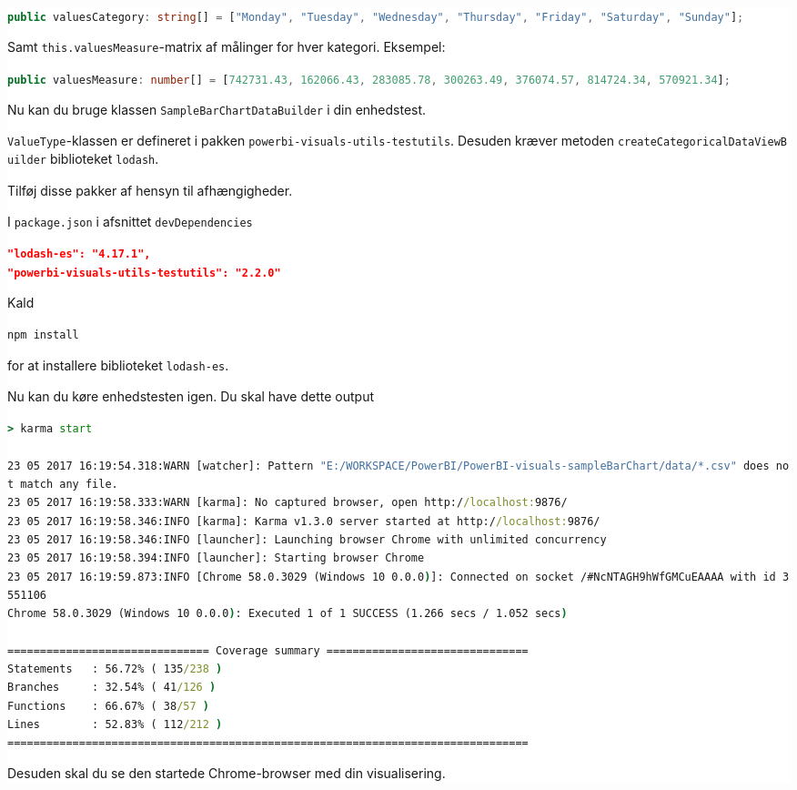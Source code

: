 ```ts
public valuesCategory: string[] = ["Monday", "Tuesday", "Wednesday", "Thursday", "Friday", "Saturday", "Sunday"];
```

Samt `this.valuesMeasure`-matrix af målinger for hver kategori. Eksempel:

```ts
public valuesMeasure: number[] = [742731.43, 162066.43, 283085.78, 300263.49, 376074.57, 814724.34, 570921.34];
```

Nu kan du bruge klassen `SampleBarChartDataBuilder` i din enhedstest.

`ValueType`-klassen er defineret i pakken `powerbi-visuals-utils-testutils`. Desuden kræver metoden `createCategoricalDataViewBuilder` biblioteket `lodash`.

Tilføj disse pakker af hensyn til afhængigheder.

I `package.json` i afsnittet `devDependencies`

```json
"lodash-es": "4.17.1",
"powerbi-visuals-utils-testutils": "2.2.0"
```

Kald

```cmd
npm install
```

for at installere biblioteket `lodash-es`.

Nu kan du køre enhedstesten igen. Du skal have dette output

```cmd
> karma start

23 05 2017 16:19:54.318:WARN [watcher]: Pattern "E:/WORKSPACE/PowerBI/PowerBI-visuals-sampleBarChart/data/*.csv" does not match any file.
23 05 2017 16:19:58.333:WARN [karma]: No captured browser, open http://localhost:9876/
23 05 2017 16:19:58.346:INFO [karma]: Karma v1.3.0 server started at http://localhost:9876/
23 05 2017 16:19:58.346:INFO [launcher]: Launching browser Chrome with unlimited concurrency
23 05 2017 16:19:58.394:INFO [launcher]: Starting browser Chrome
23 05 2017 16:19:59.873:INFO [Chrome 58.0.3029 (Windows 10 0.0.0)]: Connected on socket /#NcNTAGH9hWfGMCuEAAAA with id 3551106
Chrome 58.0.3029 (Windows 10 0.0.0): Executed 1 of 1 SUCCESS (1.266 secs / 1.052 secs)

=============================== Coverage summary ===============================
Statements   : 56.72% ( 135/238 )
Branches     : 32.54% ( 41/126 )
Functions    : 66.67% ( 38/57 )
Lines        : 52.83% ( 112/212 )
================================================================================
```

Desuden skal du se den startede Chrome-browser med din visualisering.
